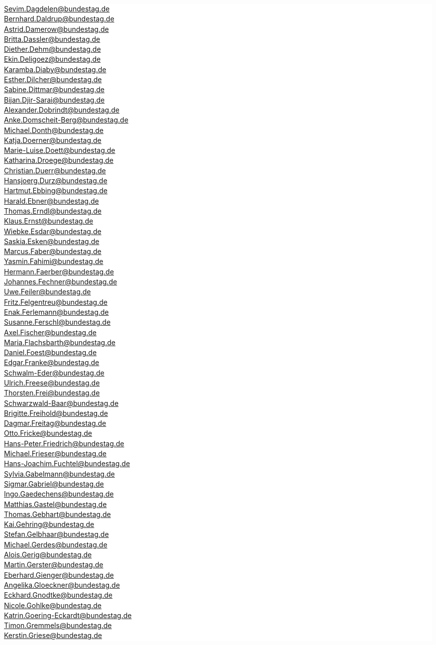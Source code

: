 
Sevim.Dagdelen@bundestag.de  
Bernhard.Daldrup@bundestag.de  
Astrid.Damerow@bundestag.de  
Britta.Dassler@bundestag.de  
Diether.Dehm@bundestag.de  
Ekin.Deligoez@bundestag.de  
Karamba.Diaby@bundestag.de  
Esther.Dilcher@bundestag.de  
Sabine.Dittmar@bundestag.de  
Bijan.Djir-Sarai@bundestag.de  
Alexander.Dobrindt@bundestag.de  
Anke.Domscheit-Berg@bundestag.de  
Michael.Donth@bundestag.de  
Katja.Doerner@bundestag.de  
Marie-Luise.Doett@bundestag.de  
Katharina.Droege@bundestag.de  
Christian.Duerr@bundestag.de  
Hansjoerg.Durz@bundestag.de  
Hartmut.Ebbing@bundestag.de  
Harald.Ebner@bundestag.de  
Thomas.Erndl@bundestag.de  
Klaus.Ernst@bundestag.de  
Wiebke.Esdar@bundestag.de  
Saskia.Esken@bundestag.de  
Marcus.Faber@bundestag.de  
Yasmin.Fahimi@bundestag.de  
Hermann.Faerber@bundestag.de  
Johannes.Fechner@bundestag.de  
Uwe.Feiler@bundestag.de  
Fritz.Felgentreu@bundestag.de  
Enak.Ferlemann@bundestag.de  
Susanne.Ferschl@bundestag.de  
Axel.Fischer@bundestag.de  
Maria.Flachsbarth@bundestag.de  
Daniel.Foest@bundestag.de  
Edgar.Franke@bundestag.de  
Schwalm-Eder@bundestag.de  
Ulrich.Freese@bundestag.de  
Thorsten.Frei@bundestag.de  
Schwarzwald-Baar@bundestag.de  
Brigitte.Freihold@bundestag.de  
Dagmar.Freitag@bundestag.de  
Otto.Fricke@bundestag.de  
Hans-Peter.Friedrich@bundestag.de  
Michael.Frieser@bundestag.de  
Hans-Joachim.Fuchtel@bundestag.de  
Sylvia.Gabelmann@bundestag.de  
Sigmar.Gabriel@bundestag.de  
Ingo.Gaedechens@bundestag.de  
Matthias.Gastel@bundestag.de  
Thomas.Gebhart@bundestag.de  
Kai.Gehring@bundestag.de  
Stefan.Gelbhaar@bundestag.de  
Michael.Gerdes@bundestag.de  
Alois.Gerig@bundestag.de  
Martin.Gerster@bundestag.de  
Eberhard.Gienger@bundestag.de  
Angelika.Gloeckner@bundestag.de  
Eckhard.Gnodtke@bundestag.de  
Nicole.Gohlke@bundestag.de  
Katrin.Goering-Eckardt@bundestag.de  
Timon.Gremmels@bundestag.de  
Kerstin.Griese@bundestag.de  
